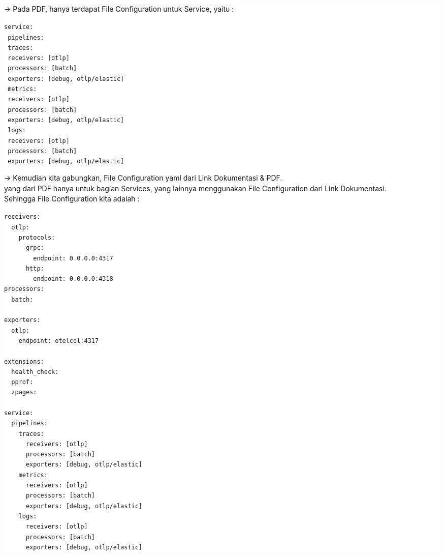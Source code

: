 -> Pada PDF, hanya terdapat File Configuration untuk Service, yaitu :
```
service: 
 pipelines: 
 traces: 
 receivers: [otlp] 
 processors: [batch] 
 exporters: [debug, otlp/elastic] 
 metrics: 
 receivers: [otlp] 
 processors: [batch] 
 exporters: [debug, otlp/elastic] 
 logs: 
 receivers: [otlp] 
 processors: [batch] 
 exporters: [debug, otlp/elastic]
```

-> Kemudian kita gabungkan, File Configuration yaml dari Link Dokumentasi & PDF.  <br/>
yang dari PDF hanya untuk bagian Services, yang lainnya menggunakan File Configuration dari Link Dokumentasi. <br/>
Sehingga File Configuration kita adalah :
```
receivers:
  otlp:
    protocols:
      grpc:
        endpoint: 0.0.0.0:4317
      http:
        endpoint: 0.0.0.0:4318
processors:
  batch:

exporters:
  otlp:
    endpoint: otelcol:4317

extensions:
  health_check:
  pprof:
  zpages:

service:
  pipelines:
    traces:
      receivers: [otlp]
      processors: [batch]
      exporters: [debug, otlp/elastic]
    metrics:
      receivers: [otlp]
      processors: [batch]
      exporters: [debug, otlp/elastic]
    logs:
      receivers: [otlp]
      processors: [batch]
      exporters: [debug, otlp/elastic]
```
